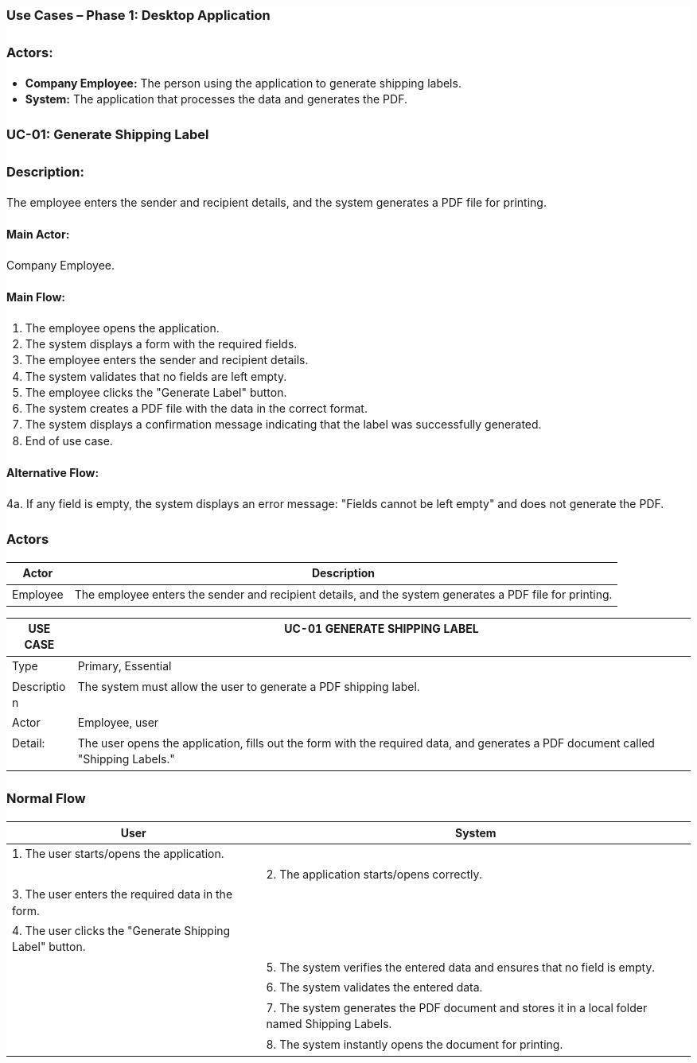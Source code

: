 
### Use Cases – Phase 1: Desktop Application
### Actors:
* **Company Employee:** The person using the application to generate shipping labels.
* **System:** The application that processes the data and generates the PDF.

### UC-01: Generate Shipping Label
### Description:
 The employee enters the sender and recipient details, and the system generates a PDF file for printing.
#### Main Actor:
 Company Employee.
#### Main Flow:
1. The employee opens the application.
2. The system displays a form with the required fields.
3. The employee enters the sender and recipient details.
4. The system validates that no fields are left empty.
5. The employee clicks the "Generate Label" button.
6. The system creates a PDF file with the data in the correct format.
7. The system displays a confirmation message indicating that the label was successfully generated.
8. End of use case.
#### Alternative Flow:
 4a. If any field is empty, the system displays an error message: "Fields cannot be left empty" and does not generate the PDF.

### Actors
| Actor    | Description                                                                                             |
|----------|---------------------------------------------------------------------------------------------------------|
| Employee | The employee enters the sender and recipient details, and the system generates a PDF file for printing. |


| USE CASE    | UC-01 GENERATE SHIPPING LABEL                                    |
|-------------|------------------------------------------------------------------|
| Type        | Primary, Essential                                               |
| Description | The system must allow the user to generate a PDF shipping label. |
| Actor       | Employee, user                                                   |
| Detail:     | The user opens the application, fills out the form with the required data, and generates a PDF document called "Shipping Labels."|


### Normal Flow
| User                                                     | System                                                                                          |
|----------------------------------------------------------|-------------------------------------------------------------------------------------------------|
| 1. The user starts/opens the application.                |                                                                                                 |
|                                                          | 2. The application starts/opens correctly.                                                      |
| 3. The user enters the required data in the form.        |                                                                                                 |
| 4. The user clicks the "Generate Shipping Label" button. |                                                                                                 |
|                                                          | 5. The system verifies the entered data and ensures that no field is empty.                     |
|                                                          | 6. The system validates the entered data.                                                       |
|                                                          | 7. The system generates the PDF document and stores it in a local folder named Shipping Labels. |
|                                                          | 8. The system instantly opens the document for printing.                                        |
